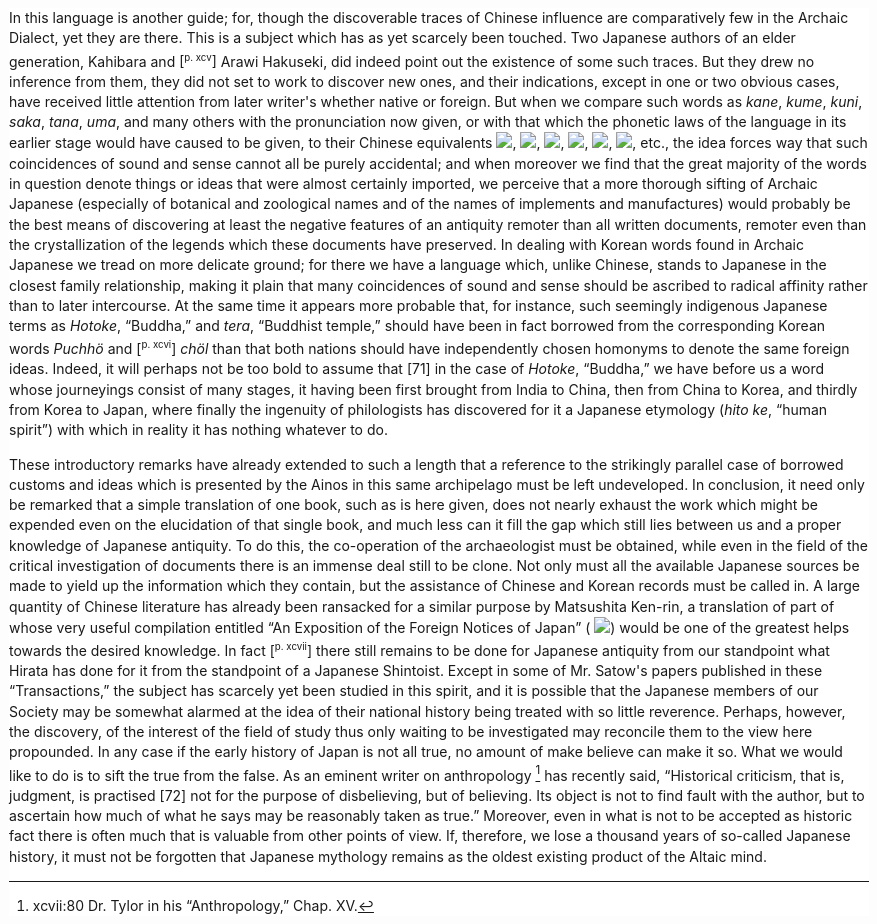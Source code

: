 In this language is another guide; for, though the discoverable traces of Chinese influence are comparatively few in the Archaic Dialect, yet they are there. This is a subject which has as yet scarcely been touched. Two Japanese authors of an elder generation, Kahibara and <span id="pxcv">[<sup><small>p. xcv</small></sup>]</span> Arawi Hakuseki, did indeed point out the existence of some such traces. But they drew no inference from them, they did not set to work to discover new ones, and their indications, except in one or two obvious cases, have received little attention from later writer's whether native or foreign. But when we compare such words as _kane_, _kume_, _kuni_, _saka_, _tana_, _uma_, and many others with the pronunciation now given, or with that which the phonetic laws of the language in its earlier stage would have caused to be given, to their Chinese equivalents ![](/image/book/Shintoism/The_Kojiki/i09500.jpg), ![](/image/book/Shintoism/The_Kojiki/i09501.jpg), ![](/image/book/Shintoism/The_Kojiki/i09502.jpg), ![](/image/book/Shintoism/The_Kojiki/i09503.jpg), ![](/image/book/Shintoism/The_Kojiki/i09504.jpg), ![](/image/book/Shintoism/The_Kojiki/i09505.jpg), etc., the idea forces way that such coincidences of sound and sense cannot all be purely accidental; and when moreover we find that the great majority of the words in question denote things or ideas that were almost certainly imported, we perceive that a more thorough sifting of Archaic Japanese (especially of botanical and zoological names and of the names of implements and manufactures) would probably be the best means of discovering at least the negative features of an antiquity remoter than all written documents, remoter even than the crystallization of the legends which these documents have preserved. In dealing with Korean words found in Archaic Japanese we tread on more delicate ground; for there we have a language which, unlike Chinese, stands to Japanese in the closest family relationship, making it plain that many coincidences of sound and sense should be ascribed to radical affinity rather than to later intercourse. At the same time it appears more probable that, for instance, such seemingly indigenous Japanese terms as _Hotoke_, “Buddha,” and _tera_, “Buddhist temple,” should have been in fact borrowed from the corresponding Korean words _Puchhö_ and <span id="pxcvi">[<sup><small>p. xcvi</small></sup>]</span> _chöl_ than that both nations should have independently chosen homonyms to denote the same foreign ideas. Indeed, it will perhaps not be too bold to assume that \[71\] in the case of _Hotoke_, “Buddha,” we have before us a word whose journeyings consist of many stages, it having been first brought from India to China, then from China to Korea, and thirdly from Korea to Japan, where finally the ingenuity of philologists has discovered for it a Japanese etymology (_hito ke_, “human spirit”) with which in reality it has nothing whatever to do.

These introductory remarks have already extended to such a length that a reference to the strikingly parallel case of borrowed customs and ideas which is presented by the Ainos in this same archipelago must be left undeveloped. In conclusion, it need only be remarked that a simple translation of one book, such as is here given, does not nearly exhaust the work which might be expended even on the elucidation of that single book, and much less can it fill the gap which still lies between us and a proper knowledge of Japanese antiquity. To do this, the co-operation of the archaeologist must be obtained, while even in the field of the critical investigation of documents there is an immense deal still to be clone. Not only must all the available Japanese sources be made to yield up the information which they contain, but the assistance of Chinese and Korean records must be called in. A large quantity of Chinese literature has already been ransacked for a similar purpose by Matsushita Ken-rin, a translation of part of whose very useful compilation entitled “An Exposition of the Foreign Notices of Japan” ( ![](/image/book/Shintoism/The_Kojiki/i09600.jpg)) would be one of the greatest helps towards the desired knowledge. In fact <span id="pxcvii">[<sup><small>p. xcvii</small></sup>]</span> there still remains to be done for Japanese antiquity from our standpoint what Hirata has done for it from the standpoint of a Japanese Shintoist. Except in some of Mr. Satow's papers published in these “Transactions,” the subject has scarcely yet been studied in this spirit, and it is possible that the Japanese members of our Society may be somewhat alarmed at the idea of their national history being treated with so little reverence. Perhaps, however, the discovery, of the interest of the field of study thus only waiting to be investigated may reconcile them to the view here propounded. In any case if the early history of Japan is not all true, no amount of make believe can make it so. What we would like to do is to sift the true from the false. As an eminent writer on anthropology [^79] has recently said, “Historical criticism, that is, judgment, is practised \[72\] not for the purpose of disbelieving, but of believing. Its object is not to find fault with the author, but to ascertain how much of what he says may be reasonably taken as true.” Moreover, even in what is not to be accepted as historic fact there is often much that is valuable from other points of view. If, therefore, we lose a thousand years of so-called Japanese history, it must not be forgotten that Japanese mythology remains as the oldest existing product of the Altaic mind.


[^56]: lix:57 The Chinese characters used to write this word are ![](/image/book/Shintoism/The_Kojiki/i05900.jpg), which signify the “Way of the Gods.” The term was adopted in order to distinguish the old native beliefs from Buddhism and Confucianism.
[^57]: lxii:58 _Conf_. p. xvii, last paragraph for the modified sense in which alone the word “deification” can be used in speaking of the Early Japanese worship.
[^58]: lxv:59 In Sect. XXVII, where this deity is first mentioned, he is called _Sukuna Biko-Na-no-Kami_, the “Little Prince the Renowned Deity.”
[^59]: lxvi:60 See Appendix II.
[^60]: lxviii:61 ![](/image/book/Shintoism/The_Kojiki/i06800.jpg).
[^61]: lxx:62 As a specimen of the flexibility of his system, the reader to whom the Japanese language and Japanese legend are familiar is recommended to peruse pp. 13-24 of Vol. I of Arawi Hakuseki's “_Ko Shi Tsū_” ( ![](/image/book/Shintoism/The_Kojiki/i07000.jpg)) where an elaborate rationalistic interpretation is applied to the story of the amours of Izanagi and Izanami. It is amusing in its very gravity, and one finds it difficult to believe that the writer can have been in earnest when he penned it.
[^62]: lxxii:63 Mr. Takahashi Gorō's book here alluded to is his “Shintō Discussed Afresh.”
[^63]: lxxiii:64 _I.e._ the emperor Jim-mu,—_ten-nō_, written ![](/image/book/Shintoism/The_Kojiki/i07300.jpg), being simply the Sinico-Japanese word for “emperor.”
[^64]: lxxiii:65 15th day of 11th moon of 5th year of Meiji.
[^65]: lxxvi:66 For the use of this word to represent the Japanese _Yomo_ or _Yomi_, see Sect. IX, Note 1.
[^66]: lxxvii:67 _Podocarpus macrophylla_.
[^67]: lxxvii:68 The least meagre account will be found in Sects. XVI and XXXII.
[^68]: lxxviii:69 To be found at the end of Sect. XXXII.
[^69]: lxxix:70 In the Jim-mu legend we have the more usual form of the superstition, that, viz., which makes it unlucky to go from West to East, which is the contrary of the course pursued by the sun. In Sect. CLIII, on the other hand, the Emperor Yū-riaku is found fault with for acting in precisely the reverse manner, viz., for going from East to West, p. lxxx _i.e._ with his back to the sun. The idea is the same, though its practical application may thus diametrically differ, the fundamental objection being to going _against_ the sun, in whatever manner the word _against_, to or some kindred expression. may be interpreted.
[^70]: lxxx:71 See Sects. XXXIX to XLI. For the “Herb-Quelling Sabre” see Sects; XVIII and LXXXII, _et. seq._
[^71]: lxxxii:72 General Le Gendre, quoted by Sir Edward Reed.
[^72]: lxxxvi:73 ![](/image/book/Shintoism/The_Kojiki/i08603.jpg).
[^73]: lxxxix:74 _I.e._ the High August Producing Wondrous Deity. He is the second divine personage whose birth is mentioned in the “Records” (see Sect. I. Note 5). In the story of the creation given in the “Chronicles” he does not appear except in “One account.”
[^74]: lxxxix:75 Sect. XXXVII is a good instance of the third of these categories. For an elaborate myth founded on the name of a place see Sect. LXV. Lesser instances occur in Sects. XLIV, LXV, and LXXIII.
[^75]: xci:76 See Sects. LXXIX-XCI.
[^76]: xcii:77 See this legend as first given in Sects. XL and XLI and afterwards in quite another context in Sect. CXVI. The way in which “One account” of the “Chronicles of Japan” tells the story of the ravages committed on the fields of the Sun-Goddess by her brother, the “Impetuous Male Deity,” might perhaps justify the opinion that that likewise is but the same tale in another form. The legend is evidently a very important one.
[^77]: xcii:78 The translator's attention was drawn to the inconsistency of these dates by Mr. Ernest Satow.
[^78]: xciii:79 See Sect XXIX, Note 16.
[^79]: xcvii:80 Dr. Tylor in his “Anthropology,” Chap. XV.
[^80]: xcviii:81 The names in small capitals are those by which the authors (or compilers) are best known, and are mostly either their surname or personal name. Japanese usage is however very fluctuating, and sanctions moreover the use of a variety of _noms de plume_. Thus Motowori is not only often mentioned by his personal name Norinaga, but also by the, designation of _Suzunoya no Ushi_, Mabuchi by the designation of _Agatawi no Ushi_, etc.